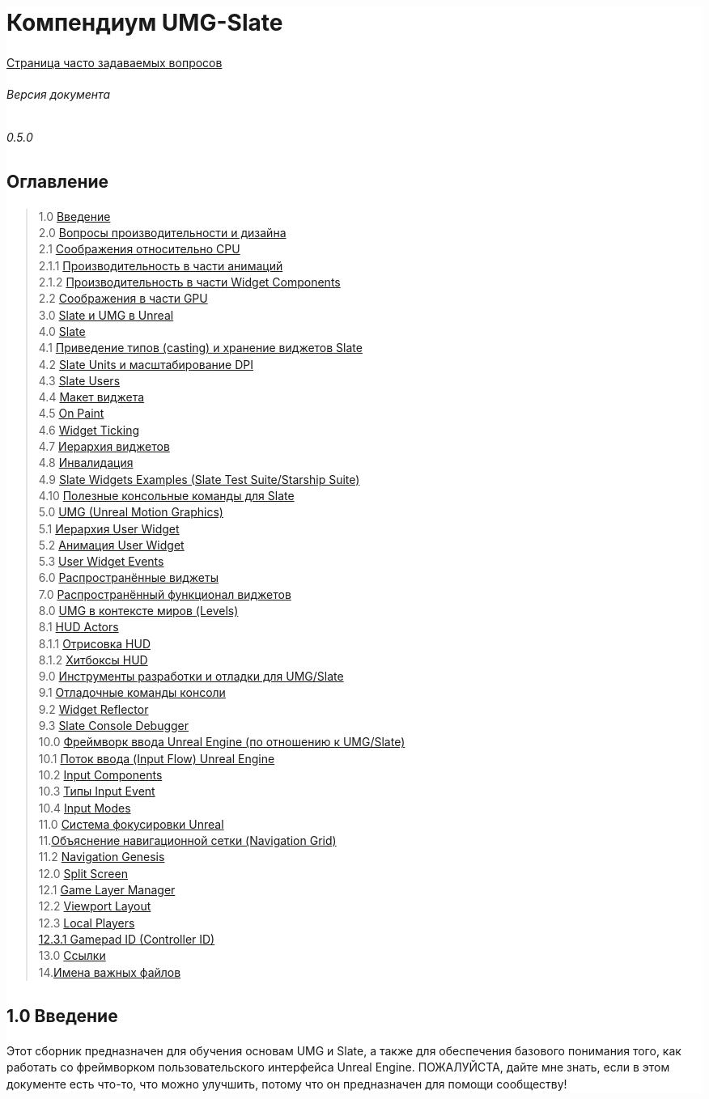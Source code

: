 # Компендиум UMG-Slate



[Страница часто задаваемых вопросов](FAQ.md)

###### Версия документа



*0.5.0*

<a name="table-of-contents"></a>

## Оглавление

> 1.0 [Введение](#introduction) <br> 2.0 [Вопросы производительности и дизайна](#performance--design-considerations) <br> 2.1 [Соображения относительно CPU](#cpu-considerations)<br> 2.1.1 [Производительность в части анимаций](#perf-animations)<br> 2.1.2 [Производительность в части Widget Components](#perf-widget-components)<br> 2.2 [Соображения в части GPU](#gpu-considerations)<br> 3.0 [Slate и UMG в Unreal](#slate--umg-in-unreal)<br> 4.0 [Slate](#slate)<br> 4.1 [Приведение типов (casting) и хранение виджетов Slate](#slate-widget-casting--storing)<br> 4.2 [Slate Units и масштабирование DPI](#slate-units--dpi-scaling)<br> 4.3 [Slate Users](#slate-users)<br> 4.4 [Макет виджета](#widget-layout)<br> 4.5 [On Paint](#on-paint)<br> 4.6 [Widget Ticking](#widget-ticking)<br> 4.7 [Иерархия виджетов](#widget-hierarchy)<br> 4.8 [Инвалидация](#invalidation)<br> 4.9 [Slate Widgets Examples (Slate Test Suite/Starship Suite)](#slate-widget-examples)<br> 4.10 [Полезные консольные команды для Slate](#helpful-console-commands-for-slate)<br> 5.0 [UMG (Unreal Motion Graphics)](#umg)<br> 5.1 [Иерархия User Widget](#user-widget-hierarchy)<br> 5.2 [Анимация User Widget](#user-widget-animation)<br> 5.3 [User Widget Events](#user-widget-events)<br> 6.0 [Распространённые виджеты](#common-widgets)<br> 7.0 [Распространённый функционал виджетов](#common-widget-functionality)<br> 8.0 [UMG в контексте миров (Levels)](#umg-in-relation-to-levels-worlds)<br> 8.1 [HUD Actors](#hud-actors)<br> 8.1.1 [Отрисовка HUD](#hud-drawing)<br> 8.1.2 [Хитбоксы HUD](#hud-hitboxes)<br> 9.0 [Инструменты разработки и отладки для UMG/Slate](#dev-debug-tools)<br> 9.1 [Отладочные команды консоли](#debug-console-commands)<br> 9.2 [Widget Reflector](#widget-reflector)<br> 9.3 [Slate Console Debugger](#slate-console-debugger)<br> 10.0 [Фреймворк ввода Unreal Engine (по отношению к UMG/Slate)](#input-framework-of-unreal-engine)<br> 10.1 [Поток ввода (Input Flow) Unreal Engine](#input-flow-of-unreal-engine)<br> 10.2 [Input Components](#input-components)<br> 10.3 [Типы Input Event](#input-event-types)<br> 10.4 [Input Modes](#input-modes)<br> 11.0 [Система фокусировки Unreal](#unreals-focusing-system)<br> 11.[Объяснение навигационной сетки (Navigation Grid)](#navigation-grid-explanation)<br> 11.2 [Navigation Genesis](#navigation-genesis)<br> 12.0 [Split Screen](#split-screen)<br> 12.1 [Game Layer Manager](#game-layer-manager)<br> 12.2 [Viewport Layout](#viewport-layout)<br> 12.3 [Local Players](#local-players)<br> [12.3.1 Gamepad ID (Controller ID)](#gamepad-id)<br> 13.0 [Ссылки](#links)<br> 14.[Имена важных файлов](#important-file-names)

<a name="introduction"></a>

## 1.0 Введение

Этот сборник предназначен для обучения основам UMG и Slate, а также для обеспечения базового понимания того, как работать со фреймворком пользовательского интерфейса Unreal Engine. ПОЖАЛУЙСТА, дайте мне знать, если в этом документе есть что-то, что можно улучшить, потому что он предназначен для помощи сообществу!
